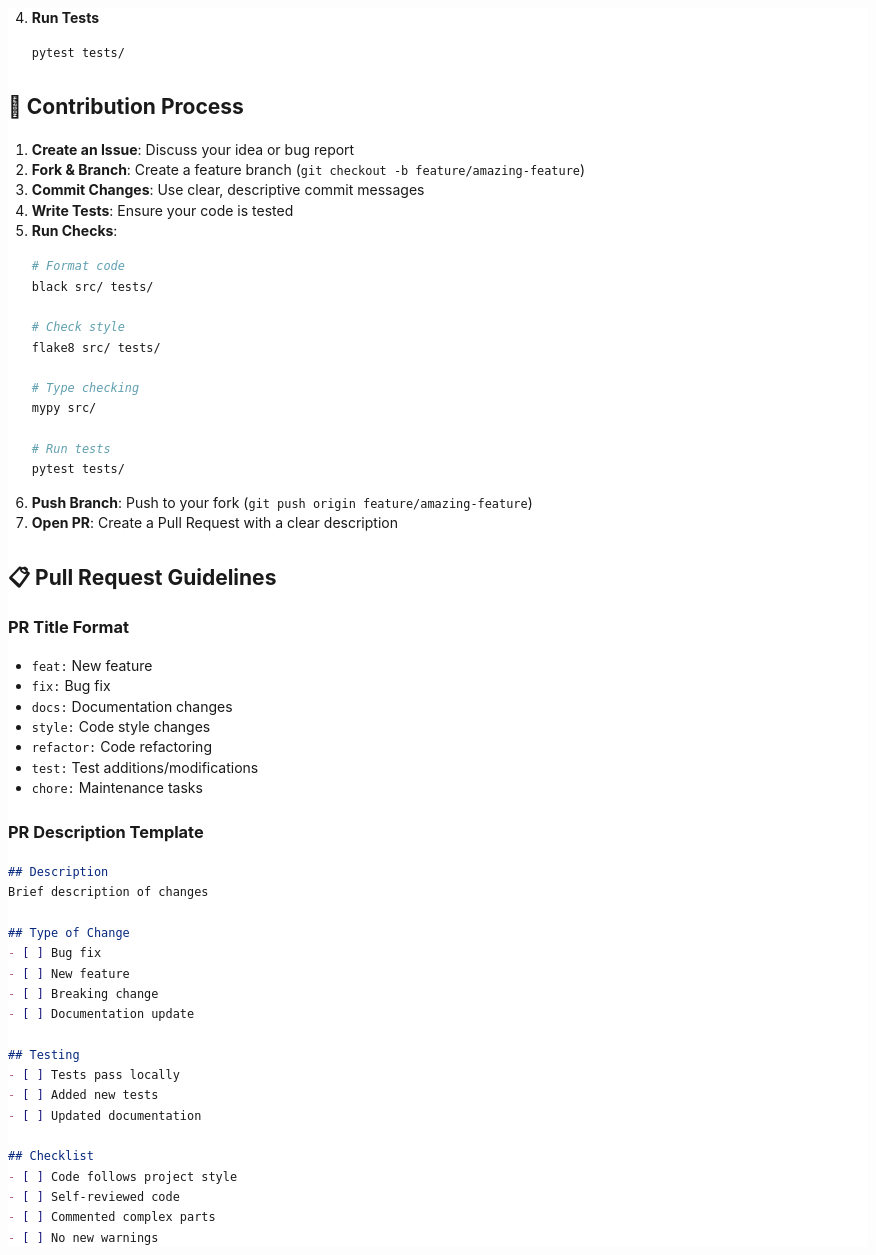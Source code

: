 4. **Run Tests**
   ```bash
   pytest tests/
   ```

## 📝 Contribution Process

1. **Create an Issue**: Discuss your idea or bug report
2. **Fork & Branch**: Create a feature branch (`git checkout -b feature/amazing-feature`)
3. **Commit Changes**: Use clear, descriptive commit messages
4. **Write Tests**: Ensure your code is tested
5. **Run Checks**: 
   ```bash
   # Format code
   black src/ tests/
   
   # Check style
   flake8 src/ tests/
   
   # Type checking
   mypy src/
   
   # Run tests
   pytest tests/
   ```
6. **Push Branch**: Push to your fork (`git push origin feature/amazing-feature`)
7. **Open PR**: Create a Pull Request with a clear description

## 📋 Pull Request Guidelines

### PR Title Format
- `feat:` New feature
- `fix:` Bug fix
- `docs:` Documentation changes
- `style:` Code style changes
- `refactor:` Code refactoring
- `test:` Test additions/modifications
- `chore:` Maintenance tasks

### PR Description Template
```markdown
## Description
Brief description of changes

## Type of Change
- [ ] Bug fix
- [ ] New feature
- [ ] Breaking change
- [ ] Documentation update

## Testing
- [ ] Tests pass locally
- [ ] Added new tests
- [ ] Updated documentation

## Checklist
- [ ] Code follows project style
- [ ] Self-reviewed code
- [ ] Commented complex parts
- [ ] No new warnings
```
